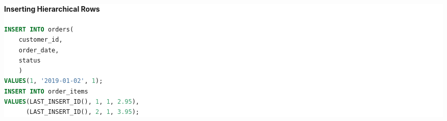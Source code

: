 #### Inserting Hierarchical Rows

```sql
INSERT INTO orders(
    customer_id,
    order_date,
    status
    )
VALUES(1, '2019-01-02', 1);
INSERT INTO order_items
VALUES(LAST_INSERT_ID(), 1, 1, 2.95),
      (LAST_INSERT_ID(), 2, 1, 3.95);
```
